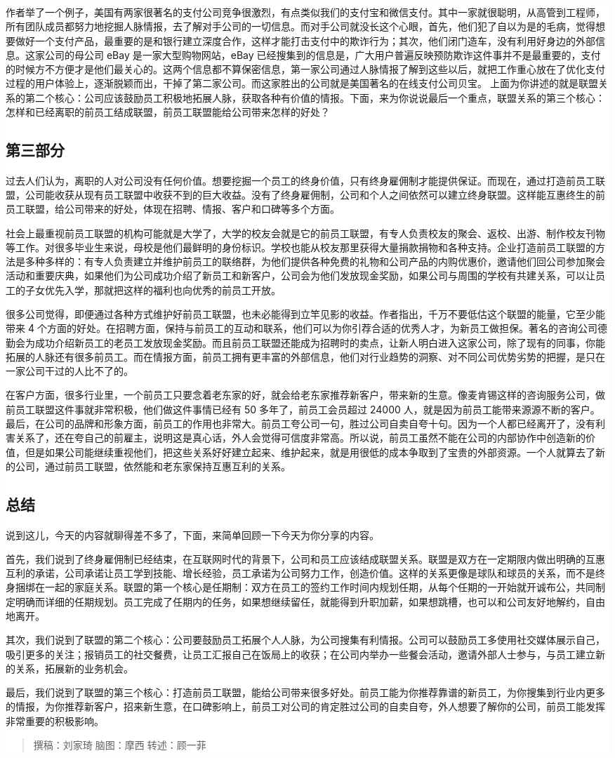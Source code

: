 作者举了一个例子，美国有两家很著名的支付公司竞争很激烈，有点类似我们的支付宝和微信支付。其中一家就很聪明，从高管到工程师，所有团队成员都努力地挖掘人脉情报，去了解对手公司的一切信息。而对手公司就没长这个心眼，首先，他们犯了自以为是的毛病，觉得想要做好一个支付产品，最重要的是和银行建立深度合作，这样才能打击支付中的欺诈行为；其次，他们闭门造车，没有利用好身边的外部信息。这家公司的母公司 eBay 是一家大型购物网站，eBay 已经搜集到的信息是，广大用户普遍反映预防欺诈这件事并不是最重要的，支付的时候方不方便才是他们最关心的。这两个信息都不算保密信息，第一家公司通过人脉情报了解到这些以后，就把工作重心放在了优化支付过程的用户体验上，逐渐脱颖而出，干掉了第二家公司。而这家胜出的公司就是美国著名的在线支付公司贝宝。
上面为你讲述的就是联盟关系的第二个核心：公司应该鼓励员工积极地拓展人脉，获取各种有价值的情报。下面，来为你说说最后一个重点，联盟关系的第三个核心：怎样和已经离职的前员工结成联盟，前员工联盟能给公司带来怎样的好处？

## 第三部分
过去人们认为，离职的人对公司没有任何价值。想要挖掘一个员工的终身价值，只有终身雇佣制才能提供保证。而现在，通过打造前员工联盟，公司能收获从现有员工联盟中收获不到的巨大收益。没有了终身雇佣制，公司和个人之间依然可以建立终身联盟。这样能互惠终生的前员工联盟，给公司带来的好处，体现在招聘、情报、客户和口碑等多个方面。

社会上最重视前员工联盟的机构可能就是大学了，大学的校友会就是它的前员工联盟，有专人负责校友的聚会、返校、出游、制作校友刊物等工作。对很多毕业生来说，母校是他们最鲜明的身份标识。学校也能从校友那里获得大量捐款捐物和各种支持。企业打造前员工联盟的方法是多种多样的：有专人负责建立并维护前员工的联络群，为他们提供各种免费的礼物和公司产品的内购优惠价，邀请他们回公司参加聚会活动和重要庆典，如果他们为公司成功介绍了新员工和新客户，公司会为他们发放现金奖励，如果公司与周围的学校有共建关系，可以让员工的子女优先入学，那就把这样的福利也向优秀的前员工开放。

很多公司觉得，即便通过各种方式维护好前员工联盟，也未必能得到立竿见影的收益。作者指出，千万不要低估这个联盟的能量，它至少能带来 4 个方面的好处。在招聘方面，保持与前员工的互动和联系，他们可以为你引荐合适的优秀人才，为新员工做担保。著名的咨询公司德勤会为成功介绍新员工的老员工发放现金奖励。而且前员工联盟还能成为招聘时的卖点，让新人明白进入这家公司，除了现有的同事，你能拓展的人脉还有很多前员工。而在情报方面，前员工拥有更丰富的外部信息，他们对行业趋势的洞察、对不同公司优势劣势的把握，是只在一家公司干过的人比不了的。

在客户方面，很多行业里，一个前员工只要念着老东家的好，就会给老东家推荐新客户，带来新的生意。像麦肯锡这样的咨询服务公司，做前员工联盟这件事就非常积极，他们做这件事情已经有 50 多年了，前员工会员超过 24000 人，就是因为前员工能带来源源不断的客户。最后，在公司的品牌和形象方面，前员工的作用也非常大。前员工夸公司一句，胜过公司自卖自夸十句。因为一个人都已经离开了，没有利害关系了，还在夸自己的前雇主，说明这是真心话，外人会觉得可信度非常高。所以说，前员工虽然不能在公司的内部协作中创造新的价值，但是如果公司能继续重视他们，把这些关系好好建立起来、维护起来，就是用很低的成本争取到了宝贵的外部资源。一个人就算去了新的公司，通过前员工联盟，依然能和老东家保持互惠互利的关系。

## 总结
说到这儿，今天的内容就聊得差不多了，下面，来简单回顾一下今天为你分享的内容。

首先，我们说到了终身雇佣制已经结束，在互联网时代的背景下，公司和员工应该结成联盟关系。联盟是双方在一定期限内做出明确的互惠互利的承诺，公司承诺让员工学到技能、增长经验，员工承诺为公司努力工作，创造价值。这样的关系更像是球队和球员的关系，而不是终身捆绑在一起的家庭关系。联盟的第一个核心是任期制：双方在员工的签约工作时间内规划任期，从每个任期的一开始就开诚布公，共同制定明确而详细的任期规划。员工完成了任期内的任务，如果想继续留任，就能得到升职加薪，如果想跳槽，也可以和公司友好地解约，自由地离开。

其次，我们说到了联盟的第二个核心：公司要鼓励员工拓展个人人脉，为公司搜集有利情报。公司可以鼓励员工多使用社交媒体展示自己，吸引更多的关注；报销员工的社交餐费，让员工汇报自己在饭局上的收获；在公司内举办一些餐会活动，邀请外部人士参与，与员工建立新的关系，拓展新的业务机会。

最后，我们说到了联盟的第三个核心：打造前员工联盟，能给公司带来很多好处。前员工能为你推荐靠谱的新员工，为你搜集到行业内更多的情报，为你推荐新客户，招来新生意，在口碑影响上，前员工对公司的肯定胜过公司的自卖自夸，外人想要了解你的公司，前员工能发挥非常重要的积极影响。

> 撰稿：刘家琦
脑图：摩西
转述：顾一菲